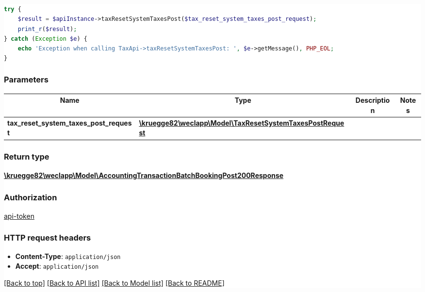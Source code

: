 ```php
try {
    $result = $apiInstance->taxResetSystemTaxesPost($tax_reset_system_taxes_post_request);
    print_r($result);
} catch (Exception $e) {
    echo 'Exception when calling TaxApi->taxResetSystemTaxesPost: ', $e->getMessage(), PHP_EOL;
}
```

### Parameters

| Name | Type | Description  | Notes |
| ------------- | ------------- | ------------- | ------------- |
| **tax_reset_system_taxes_post_request** | [**\kruegge82\weclapp\Model\TaxResetSystemTaxesPostRequest**](../Model/TaxResetSystemTaxesPostRequest.md)|  | |

### Return type

[**\kruegge82\weclapp\Model\AccountingTransactionBatchBookingPost200Response**](../Model/AccountingTransactionBatchBookingPost200Response.md)

### Authorization

[api-token](../../README.md#api-token)

### HTTP request headers

- **Content-Type**: `application/json`
- **Accept**: `application/json`

[[Back to top]](#) [[Back to API list]](../../README.md#endpoints)
[[Back to Model list]](../../README.md#models)
[[Back to README]](../../README.md)
